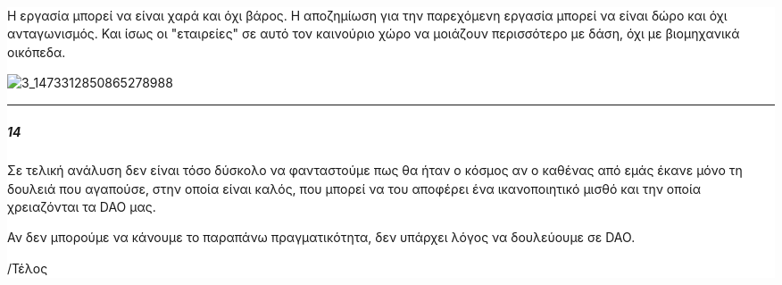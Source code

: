 Η εργασία μπορεί να είναι χαρά και όχι βάρος. Η αποζημίωση για την παρεχόμενη εργασία μπορεί να είναι δώρο και όχι ανταγωνισμός. Και ίσως οι "εταιρείες" σε αυτό τον καινούριο χώρο να μοιάζουν περισσότερο με δάση, όχι με βιομηχανικά οικόπεδα.

![3_1473312850865278988](3_1473312850865278988.jpg)

---

##### 14

Σε τελική ανάλυση δεν είναι τόσο δύσκολο να φανταστούμε πως θα ήταν ο κόσμος αν ο καθένας από εμάς έκανε μόνο τη δουλειά που αγαπούσε, στην οποία είναι καλός, που μπορεί να του αποφέρει ένα ικανοποιητικό μισθό και την οποία χρειαζόνται τα DAO μας.

Αν δεν μπορούμε να κάνουμε το παραπάνω πραγματικότητα, δεν υπάρχει λόγος να δουλεύουμε σε DAO. 

/Τέλος
